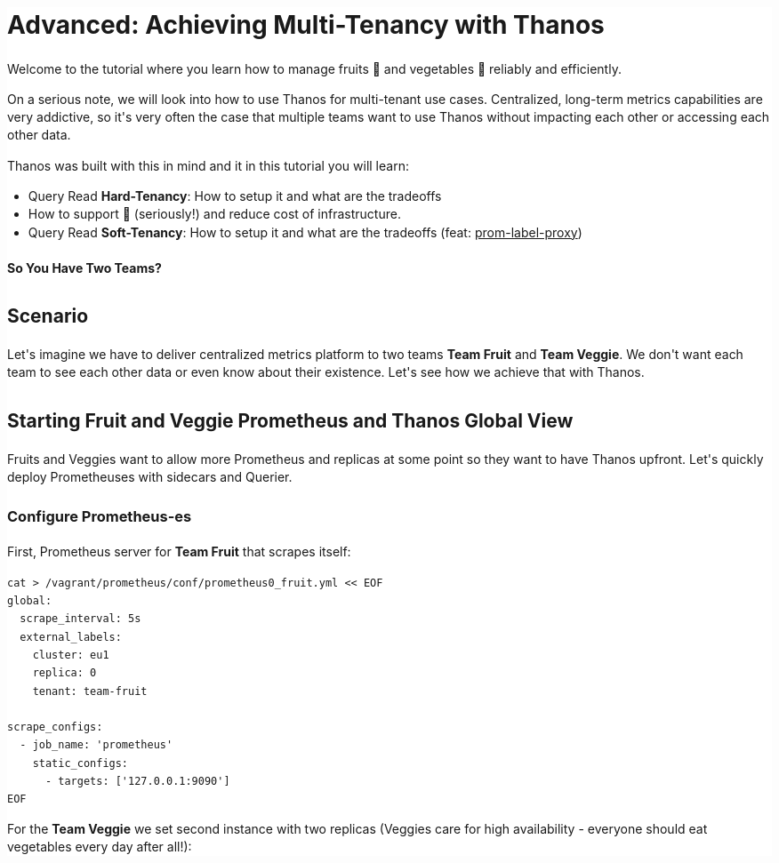 # Advanced: Achieving Multi-Tenancy with Thanos

Welcome to the tutorial where you learn how to manage fruits 🍇 and vegetables 🥦 reliably and efficiently.

On a serious note, we will look into how to use Thanos for multi-tenant use cases. Centralized, long-term metrics capabilities are very addictive, so it's very often the case that multiple teams want to use Thanos without impacting each other or accessing each other data.

Thanos was built with this in mind and it in this tutorial you will learn:

- Query Read **Hard-Tenancy**: How to setup it and what are the tradeoffs
- How to support 🍅 (seriously!) and reduce cost of infrastructure.
- Query Read **Soft-Tenancy**: How to setup it and what are the tradeoffs (feat: [prom-label-proxy](https://github.com/prometheus-community/prom-label-proxy))

#### So You Have Two Teams?

## Scenario

Let's imagine we have to deliver centralized metrics platform to two teams **Team Fruit** and **Team Veggie**. We don't want each team to see each other data or even know about their existence. Let's see how we achieve that with Thanos.

## Starting Fruit and Veggie Prometheus and Thanos Global View

Fruits and Veggies want to allow more Prometheus and replicas at some point so they want to have Thanos upfront. Let's quickly deploy Prometheuses with sidecars and Querier.

### Configure Prometheus-es

First, Prometheus server for **Team Fruit** that scrapes itself:

```shell
cat > /vagrant/prometheus/conf/prometheus0_fruit.yml << EOF
global:
  scrape_interval: 5s
  external_labels:
    cluster: eu1
    replica: 0
    tenant: team-fruit

scrape_configs:
  - job_name: 'prometheus'
    static_configs:
      - targets: ['127.0.0.1:9090']
EOF
```

For the **Team Veggie** we set second instance with two replicas (Veggies care for high availability - everyone should eat vegetables every day after all!):
